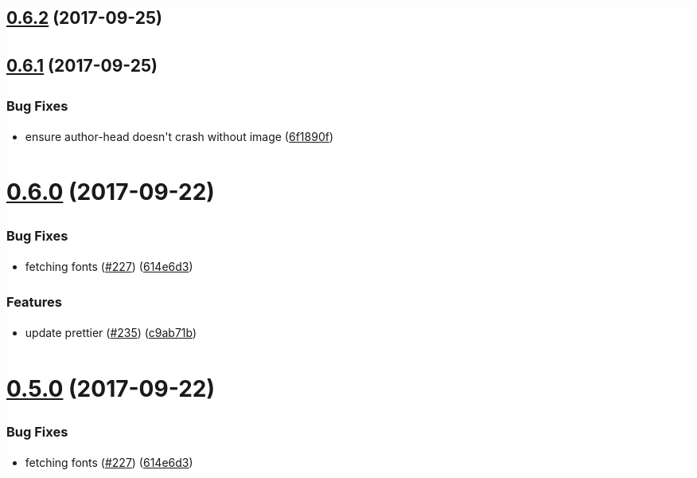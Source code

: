 


<a name="0.6.2"></a>
## [0.6.2](https://github.com/newsuk/times-components/compare/@times-components/author-head@0.6.1...@times-components/author-head@0.6.2) (2017-09-25)




<a name="0.6.1"></a>
## [0.6.1](https://github.com/newsuk/times-components/compare/@times-components/author-head@0.6.0...@times-components/author-head@0.6.1) (2017-09-25)


### Bug Fixes

* ensure author-head doesn't crash without image ([6f1890f](https://github.com/newsuk/times-components/commit/6f1890f))




<a name="0.6.0"></a>
# [0.6.0](https://github.com/newsuk/times-components/compare/@times-components/author-head@0.4.0...@times-components/author-head@0.6.0) (2017-09-22)


### Bug Fixes

* fetching fonts ([#227](https://github.com/newsuk/times-components/issues/227)) ([614e6d3](https://github.com/newsuk/times-components/commit/614e6d3))


### Features

* update prettier ([#235](https://github.com/newsuk/times-components/issues/235)) ([c9ab71b](https://github.com/newsuk/times-components/commit/c9ab71b))




<a name="0.5.0"></a>
# [0.5.0](https://github.com/newsuk/times-components/compare/@times-components/author-head@0.4.0...@times-components/author-head@0.5.0) (2017-09-22)


### Bug Fixes

* fetching fonts ([#227](https://github.com/newsuk/times-components/issues/227)) ([614e6d3](https://github.com/newsuk/times-components/commit/614e6d3))
